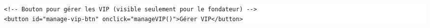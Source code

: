     <!-- Bouton pour gérer les VIP (visible seulement pour le fondateur) -->
    <button id="manage-vip-btn" onclick="manageVIP()">Gérer VIP</button>
  </div>

  <script>
    const CREATOR_EMAIL = "bellonealessandro48@gmail.com";
    // Création automatique du compte créateur si inexistant
    if (!localStorage.getItem("user_" + CREATOR_EMAIL)) {
      const creator = {
        name: "Blood Scarlet",
        email: CREATOR_EMAIL,
        password: "Sarenza14."
      };
      localStorage.setItem("user_" + CREATOR_EMAIL, JSON.stringify(creator));
    }
    let currentUser = null;
    let longPressTimer;
    // Sauvegarde et restauration des messages
    function saveMessages() {
      const messages = document.getElementById("chat-box").innerHTML;
      localStorage.setItem("chatMessages", messages);
    }
    function loadMessages() {
      const messages = localStorage.getItem("chatMessages");
      if (messages) {
        document.getElementById("chat-box").innerHTML = messages;
        document.querySelectorAll(".message").forEach(message => {
          message.addEventListener("contextmenu", (e) => {
            e.preventDefault();
            showMessageContextMenu(e, message);
          });
          attachLongPress(message);
        });
      }
    }
    function confirmExit() {
      return "Êtes-vous sûr de vouloir quitter ?";
    }
    function toggleSettings() {
      const settingsContainer = document.getElementById("settings-container");
      settingsContainer.style.display = (settingsContainer.style.display === "none" || settingsContainer.style.display === "") ? "block" : "none";
    }
    function saveSettings() {
      const newName = document.getElementById("newName").value.trim();
      const newPassword = document.getElementById("newPassword").value.trim();
      const newAvatar = document.getElementById("newAvatar").files[0];
      if (newName) {
        currentUser.name = newName;
        document.getElementById("username").textContent = newName;
      }
      if (newPassword) {
        currentUser.password = newPassword;
        alert("Mot de passe changé !");
      }
      if (newAvatar) {
        const reader = new FileReader();
        reader.onload = function(event) {
          currentUser.avatar = event.target.result;
          alert("Avatar modifié !");
          document.querySelectorAll(".avatar").forEach(img => {
            img.src = currentUser.avatar;
          });
        };